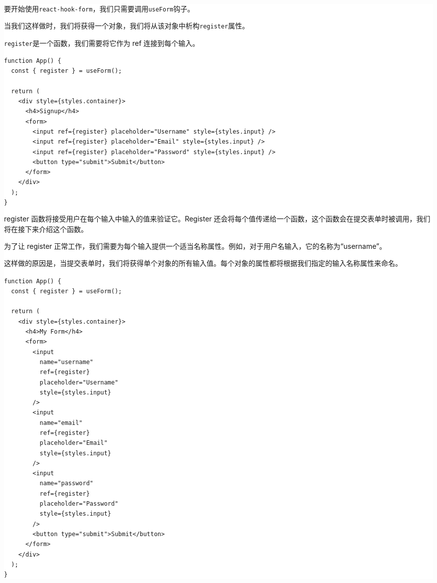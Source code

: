 要开始使用`react-hook-form`，我们只需要调用`useForm`钩子。

当我们这样做时，我们将获得一个对象，我们将从该对象中析构`register`属性。

`register`是一个函数，我们需要将它作为 ref 连接到每个输入。

```
function App() {
  const { register } = useForm();

  return (
    <div style={styles.container}>
      <h4>Signup</h4>
      <form>
        <input ref={register} placeholder="Username" style={styles.input} />
        <input ref={register} placeholder="Email" style={styles.input} />
        <input ref={register} placeholder="Password" style={styles.input} />
        <button type="submit">Submit</button>
      </form>
    </div>
  );
} 
```

register 函数将接受用户在每个输入中输入的值来验证它。Register 还会将每个值传递给一个函数，这个函数会在提交表单时被调用，我们将在接下来介绍这个函数。

为了让 register 正常工作，我们需要为每个输入提供一个适当名称属性。例如，对于用户名输入，它的名称为“username”。

这样做的原因是，当提交表单时，我们将获得单个对象的所有输入值。每个对象的属性都将根据我们指定的输入名称属性来命名。

```
function App() {
  const { register } = useForm();

  return (
    <div style={styles.container}>
      <h4>My Form</h4>
      <form>
        <input
          name="username"
          ref={register}
          placeholder="Username"
          style={styles.input}
        />
        <input
          name="email"
          ref={register}
          placeholder="Email"
          style={styles.input}
        />
        <input
          name="password"
          ref={register}
          placeholder="Password"
          style={styles.input}
        />
        <button type="submit">Submit</button>
      </form>
    </div>
  );
} 
```
